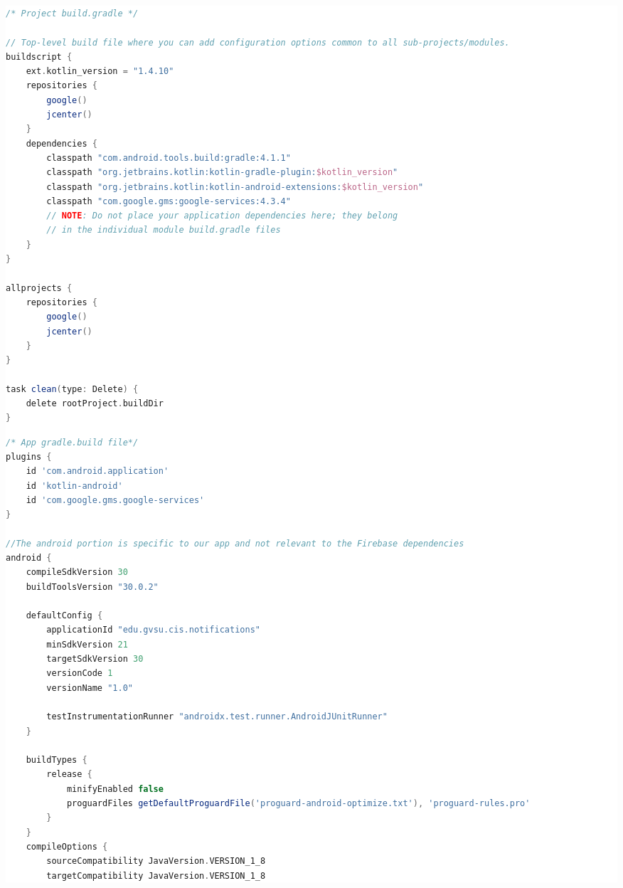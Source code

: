 ``` gradle
/* Project build.gradle */

// Top-level build file where you can add configuration options common to all sub-projects/modules.
buildscript {
    ext.kotlin_version = "1.4.10"
    repositories {
        google()
        jcenter()
    }
    dependencies {
        classpath "com.android.tools.build:gradle:4.1.1"
        classpath "org.jetbrains.kotlin:kotlin-gradle-plugin:$kotlin_version"
        classpath "org.jetbrains.kotlin:kotlin-android-extensions:$kotlin_version"
        classpath "com.google.gms:google-services:4.3.4"
        // NOTE: Do not place your application dependencies here; they belong
        // in the individual module build.gradle files
    }
}

allprojects {
    repositories {
        google()
        jcenter()
    }
}

task clean(type: Delete) {
    delete rootProject.buildDir
}
```

``` gradle
/* App gradle.build file*/
plugins {
    id 'com.android.application'
    id 'kotlin-android'
    id 'com.google.gms.google-services'
}

//The android portion is specific to our app and not relevant to the Firebase dependencies
android {
    compileSdkVersion 30
    buildToolsVersion "30.0.2"

    defaultConfig {
        applicationId "edu.gvsu.cis.notifications"
        minSdkVersion 21
        targetSdkVersion 30
        versionCode 1
        versionName "1.0"

        testInstrumentationRunner "androidx.test.runner.AndroidJUnitRunner"
    }

    buildTypes {
        release {
            minifyEnabled false
            proguardFiles getDefaultProguardFile('proguard-android-optimize.txt'), 'proguard-rules.pro'
        }
    }
    compileOptions {
        sourceCompatibility JavaVersion.VERSION_1_8
        targetCompatibility JavaVersion.VERSION_1_8
```